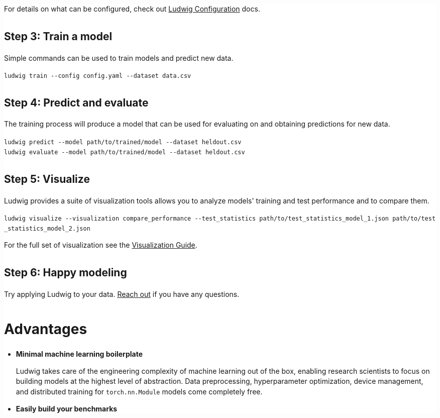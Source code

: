 For details on what can be configured, check out [Ludwig Configuration](https://ludwig-ai.github.io/ludwig-docs/latest/configuration/)
docs.

## Step 3: Train a model

Simple commands can be used to train models and predict new data.

```shell
ludwig train --config config.yaml --dataset data.csv
```

## Step 4: Predict and evaluate

The training process will produce a model that can be used for evaluating on and obtaining predictions for new data.

```shell
ludwig predict --model path/to/trained/model --dataset heldout.csv
ludwig evaluate --model path/to/trained/model --dataset heldout.csv
```

## Step 5: Visualize

Ludwig provides a suite of visualization tools allows you to analyze models' training and test performance and to
compare them.

```shell
ludwig visualize --visualization compare_performance --test_statistics path/to/test_statistics_model_1.json path/to/test_statistics_model_2.json
```

For the full set of visualization see the [Visualization Guide](https://ludwig-ai.github.io/ludwig-docs/latest/user_guide/visualizations).

## Step 6: Happy modeling

Try applying Ludwig to your data. [Reach out](https://join.slack.com/t/ludwig-ai/shared_invite/zt-mrxo87w6-DlX5~73T2B4v_g6jj0pJcQ)
if you have any questions.

# Advantages

- **Minimal machine learning boilerplate**

  Ludwig takes care of the engineering complexity of machine learning out of
  the box, enabling research scientists to focus on building models at the
  highest level of abstraction. Data preprocessing, hyperparameter
  optimization, device management, and distributed training for
  `torch.nn.Module` models come completely free.

- **Easily build your benchmarks**
